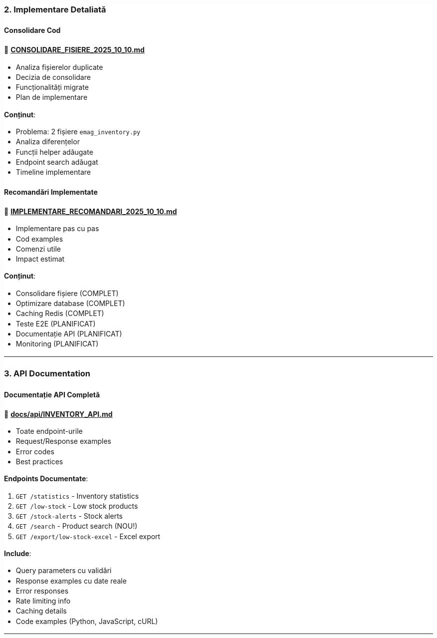 
### 2. Implementare Detaliată

#### Consolidare Cod
📄 **[CONSOLIDARE_FISIERE_2025_10_10.md](CONSOLIDARE_FISIERE_2025_10_10.md)**
- Analiza fișierelor duplicate
- Decizia de consolidare
- Funcționalități migrate
- Plan de implementare

**Conținut**:
- Problema: 2 fișiere `emag_inventory.py`
- Analiza diferențelor
- Funcții helper adăugate
- Endpoint search adăugat
- Timeline implementare

#### Recomandări Implementate
📄 **[IMPLEMENTARE_RECOMANDARI_2025_10_10.md](IMPLEMENTARE_RECOMANDARI_2025_10_10.md)**
- Implementare pas cu pas
- Cod examples
- Comenzi utile
- Impact estimat

**Conținut**:
- Consolidare fișiere (COMPLET)
- Optimizare database (COMPLET)
- Caching Redis (COMPLET)
- Teste E2E (PLANIFICAT)
- Documentație API (PLANIFICAT)
- Monitoring (PLANIFICAT)

---

### 3. API Documentation

#### Documentație API Completă
📄 **[docs/api/INVENTORY_API.md](docs/api/INVENTORY_API.md)**
- Toate endpoint-urile
- Request/Response examples
- Error codes
- Best practices

**Endpoints Documentate**:
1. `GET /statistics` - Inventory statistics
2. `GET /low-stock` - Low stock products
3. `GET /stock-alerts` - Stock alerts
4. `GET /search` - Product search (NOU!)
5. `GET /export/low-stock-excel` - Excel export

**Include**:
- Query parameters cu validări
- Response examples cu date reale
- Error responses
- Rate limiting info
- Caching details
- Code examples (Python, JavaScript, cURL)

---